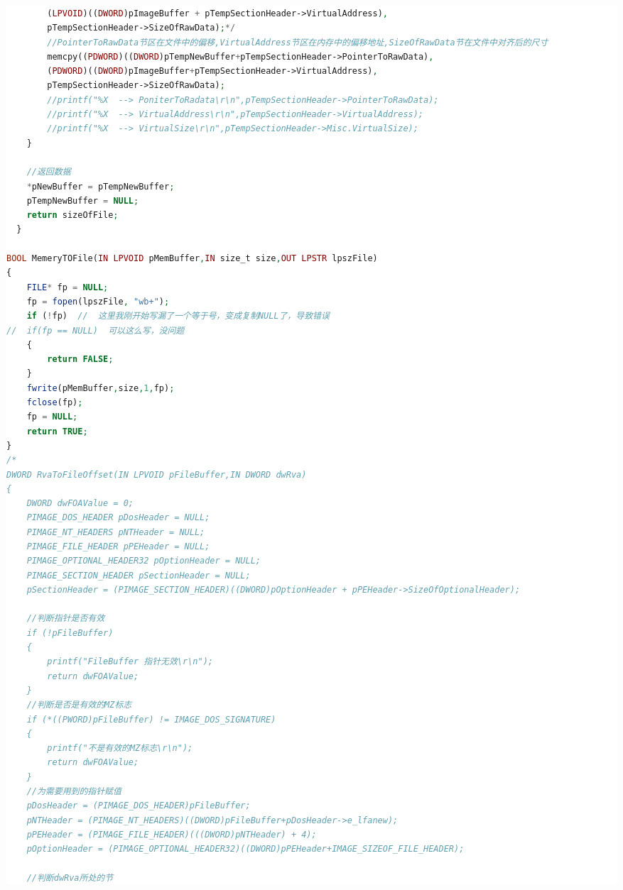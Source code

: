 ```php
        (LPVOID)((DWORD)pImageBuffer + pTempSectionHeader->VirtualAddress),
        pTempSectionHeader->SizeOfRawData);*/
        //PointerToRawData节区在文件中的偏移,VirtualAddress节区在内存中的偏移地址,SizeOfRawData节在文件中对齐后的尺寸
        memcpy((PDWORD)((DWORD)pTempNewBuffer+pTempSectionHeader->PointerToRawData),
        (PDWORD)((DWORD)pImageBuffer+pTempSectionHeader->VirtualAddress),
        pTempSectionHeader->SizeOfRawData);
        //printf("%X  --> PoniterToRadata\r\n",pTempSectionHeader->PointerToRawData);
        //printf("%X  --> VirtualAddress\r\n",pTempSectionHeader->VirtualAddress);
        //printf("%X  --> VirtualSize\r\n",pTempSectionHeader->Misc.VirtualSize);
    }

    //返回数据
    *pNewBuffer = pTempNewBuffer;
    pTempNewBuffer = NULL;
    return sizeOfFile;
  }

BOOL MemeryTOFile(IN LPVOID pMemBuffer,IN size_t size,OUT LPSTR lpszFile)
{
    FILE* fp = NULL;
    fp = fopen(lpszFile, "wb+");
    if (!fp)  //  这里我刚开始写漏了一个等于号，变成复制NULL了，导致错误
//  if(fp == NULL)  可以这么写，没问题
    {
        return FALSE;
    }
    fwrite(pMemBuffer,size,1,fp);
    fclose(fp);
    fp = NULL;
    return TRUE;
}
/*
DWORD RvaToFileOffset(IN LPVOID pFileBuffer,IN DWORD dwRva)
{
    DWORD dwFOAValue = 0;
    PIMAGE_DOS_HEADER pDosHeader = NULL;
    PIMAGE_NT_HEADERS pNTHeader = NULL;
    PIMAGE_FILE_HEADER pPEHeader = NULL;
    PIMAGE_OPTIONAL_HEADER32 pOptionHeader = NULL;
    PIMAGE_SECTION_HEADER pSectionHeader = NULL;
    pSectionHeader = (PIMAGE_SECTION_HEADER)((DWORD)pOptionHeader + pPEHeader->SizeOfOptionalHeader);

    //判断指针是否有效
    if (!pFileBuffer)
    {
        printf("FileBuffer 指针无效\r\n");
        return dwFOAValue;
    }
    //判断是否是有效的MZ标志
    if (*((PWORD)pFileBuffer) != IMAGE_DOS_SIGNATURE)
    {
        printf("不是有效的MZ标志\r\n");
        return dwFOAValue;
    }
    //为需要用到的指针赋值
    pDosHeader = (PIMAGE_DOS_HEADER)pFileBuffer;
    pNTHeader = (PIMAGE_NT_HEADERS)((DWORD)pFileBuffer+pDosHeader->e_lfanew);
    pPEHeader = (PIMAGE_FILE_HEADER)(((DWORD)pNTHeader) + 4);
    pOptionHeader = (PIMAGE_OPTIONAL_HEADER32)((DWORD)pPEHeader+IMAGE_SIZEOF_FILE_HEADER);

    //判断dwRva所处的节

```